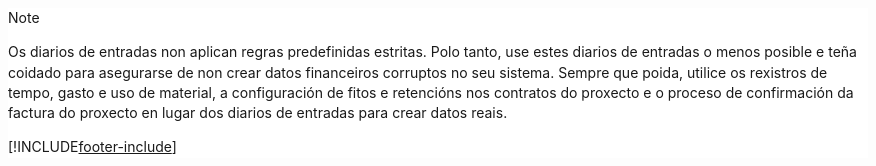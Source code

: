 > [!NOTE]
> Os diarios de entradas non aplican regras predefinidas estritas. Polo tanto, use estes diarios de entradas o menos posible e teña coidado para asegurarse de non crear datos financeiros corruptos no seu sistema. Sempre que poida, utilice os rexistros de tempo, gasto e uso de material, a configuración de fitos e retencións nos contratos do proxecto e o proceso de confirmación da factura do proxecto en lugar dos diarios de entradas para crear datos reais.

[!INCLUDE[footer-include](../includes/footer-banner.md)]
